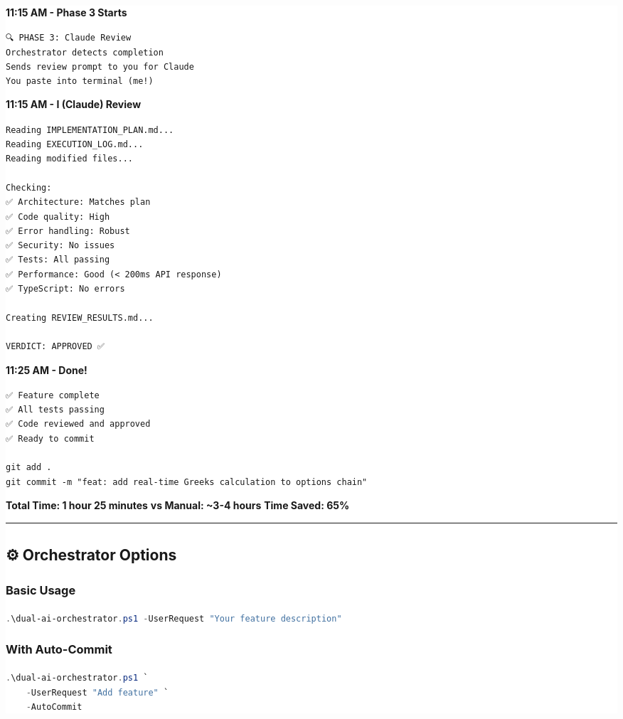 **11:15 AM - Phase 3 Starts**
```
🔍 PHASE 3: Claude Review
Orchestrator detects completion
Sends review prompt to you for Claude
You paste into terminal (me!)
```

**11:15 AM - I (Claude) Review**
```
Reading IMPLEMENTATION_PLAN.md...
Reading EXECUTION_LOG.md...
Reading modified files...

Checking:
✅ Architecture: Matches plan
✅ Code quality: High
✅ Error handling: Robust
✅ Security: No issues
✅ Tests: All passing
✅ Performance: Good (< 200ms API response)
✅ TypeScript: No errors

Creating REVIEW_RESULTS.md...

VERDICT: APPROVED ✅
```

**11:25 AM - Done!**
```
✅ Feature complete
✅ All tests passing
✅ Code reviewed and approved
✅ Ready to commit

git add .
git commit -m "feat: add real-time Greeks calculation to options chain"
```

**Total Time: 1 hour 25 minutes**
**vs Manual: ~3-4 hours**
**Time Saved: 65%**

---

## ⚙️ Orchestrator Options

### Basic Usage
```powershell
.\dual-ai-orchestrator.ps1 -UserRequest "Your feature description"
```

### With Auto-Commit
```powershell
.\dual-ai-orchestrator.ps1 `
    -UserRequest "Add feature" `
    -AutoCommit
```
